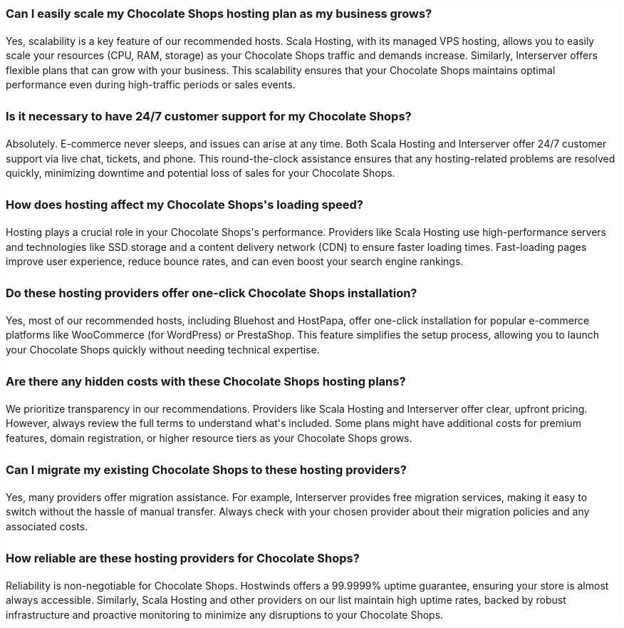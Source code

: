 ### Can I easily scale my Chocolate Shops hosting plan as my business grows? 
Yes, scalability is a key feature of our recommended hosts. Scala Hosting, with its managed VPS hosting, allows you to easily scale your resources (CPU, RAM, storage) as your Chocolate Shops traffic and demands increase. Similarly, Interserver offers flexible plans that can grow with your business. This scalability ensures that your Chocolate Shops maintains optimal performance even during high-traffic periods or sales events.

### Is it necessary to have 24/7 customer support for my Chocolate Shops? 
Absolutely. E-commerce never sleeps, and issues can arise at any time. Both Scala Hosting and Interserver offer 24/7 customer support via live chat, tickets, and phone. This round-the-clock assistance ensures that any hosting-related problems are resolved quickly, minimizing downtime and potential loss of sales for your Chocolate Shops.

### How does hosting affect my Chocolate Shops's loading speed? 
Hosting plays a crucial role in your Chocolate Shops's performance. Providers like Scala Hosting use high-performance servers and technologies like SSD storage and a content delivery network (CDN) to ensure faster loading times. Fast-loading pages improve user experience, reduce bounce rates, and can even boost your search engine rankings.

### Do these hosting providers offer one-click Chocolate Shops installation? 
Yes, most of our recommended hosts, including Bluehost and HostPapa, offer one-click installation for popular e-commerce platforms like WooCommerce (for WordPress) or PrestaShop. This feature simplifies the setup process, allowing you to launch your Chocolate Shops quickly without needing technical expertise.

### Are there any hidden costs with these Chocolate Shops hosting plans? 
We prioritize transparency in our recommendations. Providers like Scala Hosting and Interserver offer clear, upfront pricing. However, always review the full terms to understand what's included. Some plans might have additional costs for premium features, domain registration, or higher resource tiers as your Chocolate Shops grows.

### Can I migrate my existing Chocolate Shops to these hosting providers? 
Yes, many providers offer migration assistance. For example, Interserver provides free migration services, making it easy to switch without the hassle of manual transfer. Always check with your chosen provider about their migration policies and any associated costs.

### How reliable are these hosting providers for Chocolate Shops? 
Reliability is non-negotiable for Chocolate Shops. Hostwinds offers a 99.9999% uptime guarantee, ensuring your store is almost always accessible. Similarly, Scala Hosting and other providers on our list maintain high uptime rates, backed by robust infrastructure and proactive monitoring to minimize any disruptions to your Chocolate Shops.
